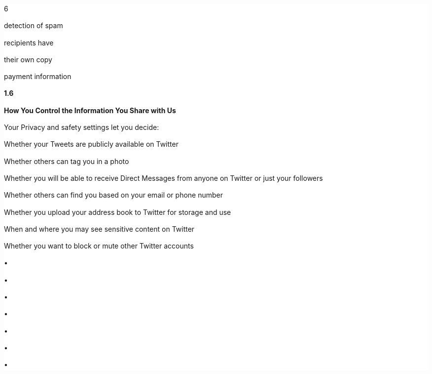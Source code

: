

6


<span style="background-color: green;"> 


detection of spam


recipients have


their own copy


payment information



**</span>1.6<span style="background-color: green;">**</span>


**How You Control the Information You Share with Us**


Your Privacy and safety settings let you decide:


Whether your Tweets are publicly available on Twitter


Whether others can tag you in a photo


Whether you will be able to receive Direct Messages from anyone on Twitter or just your followers


Whether others can find you based on your email or phone number


Whether you upload your address book to Twitter for storage and use


When and where you may see sensitive content on Twitter


Whether you want to block or mute other Twitter accounts


<span style="background-color: red;"> 


</span>•


•


•


•


•


•


•
